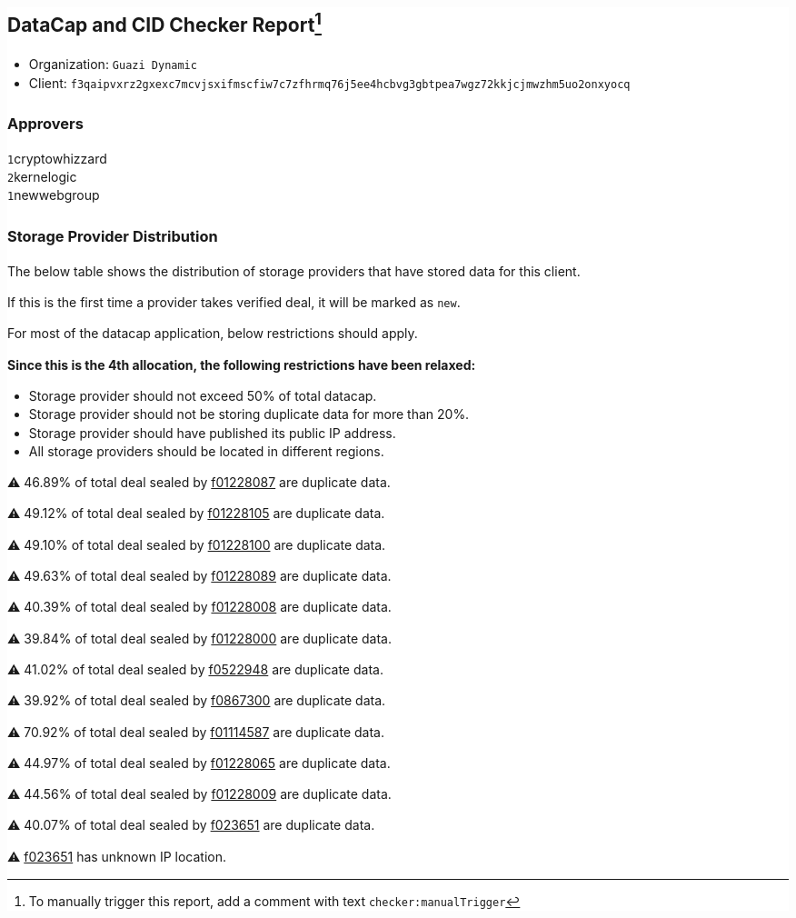 ## DataCap and CID Checker Report[^1]
 - Organization: `Guazi Dynamic `
 - Client: `f3qaipvxrz2gxexc7mcvjsxifmscfiw7c7zfhrmq76j5ee4hcbvg3gbtpea7wgz72kkjcjmwzhm5uo2onxyocq`
### Approvers
`1`cryptowhizzard<br/>`2`kernelogic<br/>`1`newwebgroup

### Storage Provider Distribution
The below table shows the distribution of storage providers that have stored data for this client.

If this is the first time a provider takes verified deal, it will be marked as `new`.

For most of the datacap application, below restrictions should apply.

**Since this is the 4th allocation, the following restrictions have been relaxed:**
 - Storage provider should not exceed 50% of total datacap.
 - Storage provider should not be storing duplicate data for more than 20%.
 - Storage provider should have published its public IP address.
 - All storage providers should be located in different regions.

⚠️ 46.89% of total deal sealed by [f01228087](https://filfox.info/en/address/f01228087) are duplicate data.

⚠️ 49.12% of total deal sealed by [f01228105](https://filfox.info/en/address/f01228105) are duplicate data.

⚠️ 49.10% of total deal sealed by [f01228100](https://filfox.info/en/address/f01228100) are duplicate data.

⚠️ 49.63% of total deal sealed by [f01228089](https://filfox.info/en/address/f01228089) are duplicate data.

⚠️ 40.39% of total deal sealed by [f01228008](https://filfox.info/en/address/f01228008) are duplicate data.

⚠️ 39.84% of total deal sealed by [f01228000](https://filfox.info/en/address/f01228000) are duplicate data.

⚠️ 41.02% of total deal sealed by [f0522948](https://filfox.info/en/address/f0522948) are duplicate data.

⚠️ 39.92% of total deal sealed by [f0867300](https://filfox.info/en/address/f0867300) are duplicate data.

⚠️ 70.92% of total deal sealed by [f01114587](https://filfox.info/en/address/f01114587) are duplicate data.

⚠️ 44.97% of total deal sealed by [f01228065](https://filfox.info/en/address/f01228065) are duplicate data.

⚠️ 44.56% of total deal sealed by [f01228009](https://filfox.info/en/address/f01228009) are duplicate data.

⚠️ 40.07% of total deal sealed by [f023651](https://filfox.info/en/address/f023651) are duplicate data.

⚠️ [f023651](https://filfox.info/en/address/f023651) has unknown IP location.


[^1]: To manually trigger this report, add a comment with text `checker:manualTrigger`
[^2]: Deals from those addresses are combined into this report as they are specified with `checker:manualTrigger`
[^3]: To manually trigger this report with deals from other related addresses, add a comment with text `checker:manualTrigger <other_address_1> <other_address_2> ...`